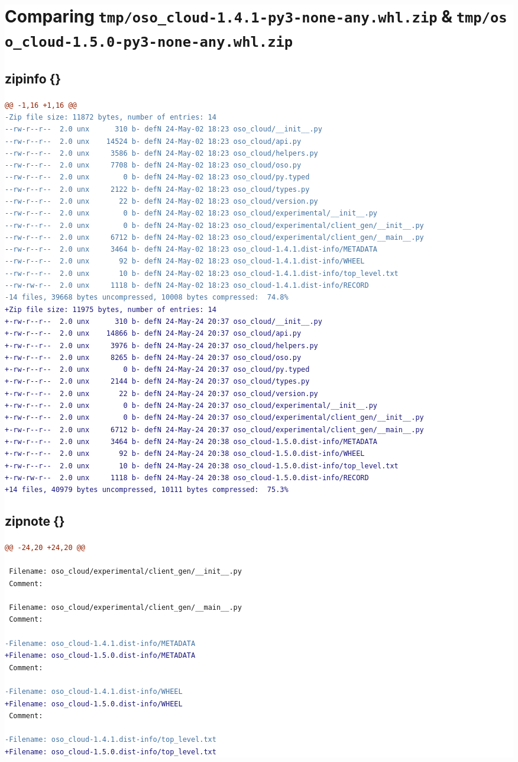 # Comparing `tmp/oso_cloud-1.4.1-py3-none-any.whl.zip` & `tmp/oso_cloud-1.5.0-py3-none-any.whl.zip`

## zipinfo {}

```diff
@@ -1,16 +1,16 @@
-Zip file size: 11872 bytes, number of entries: 14
--rw-r--r--  2.0 unx      310 b- defN 24-May-02 18:23 oso_cloud/__init__.py
--rw-r--r--  2.0 unx    14524 b- defN 24-May-02 18:23 oso_cloud/api.py
--rw-r--r--  2.0 unx     3586 b- defN 24-May-02 18:23 oso_cloud/helpers.py
--rw-r--r--  2.0 unx     7708 b- defN 24-May-02 18:23 oso_cloud/oso.py
--rw-r--r--  2.0 unx        0 b- defN 24-May-02 18:23 oso_cloud/py.typed
--rw-r--r--  2.0 unx     2122 b- defN 24-May-02 18:23 oso_cloud/types.py
--rw-r--r--  2.0 unx       22 b- defN 24-May-02 18:23 oso_cloud/version.py
--rw-r--r--  2.0 unx        0 b- defN 24-May-02 18:23 oso_cloud/experimental/__init__.py
--rw-r--r--  2.0 unx        0 b- defN 24-May-02 18:23 oso_cloud/experimental/client_gen/__init__.py
--rw-r--r--  2.0 unx     6712 b- defN 24-May-02 18:23 oso_cloud/experimental/client_gen/__main__.py
--rw-r--r--  2.0 unx     3464 b- defN 24-May-02 18:23 oso_cloud-1.4.1.dist-info/METADATA
--rw-r--r--  2.0 unx       92 b- defN 24-May-02 18:23 oso_cloud-1.4.1.dist-info/WHEEL
--rw-r--r--  2.0 unx       10 b- defN 24-May-02 18:23 oso_cloud-1.4.1.dist-info/top_level.txt
--rw-rw-r--  2.0 unx     1118 b- defN 24-May-02 18:23 oso_cloud-1.4.1.dist-info/RECORD
-14 files, 39668 bytes uncompressed, 10008 bytes compressed:  74.8%
+Zip file size: 11975 bytes, number of entries: 14
+-rw-r--r--  2.0 unx      310 b- defN 24-May-24 20:37 oso_cloud/__init__.py
+-rw-r--r--  2.0 unx    14866 b- defN 24-May-24 20:37 oso_cloud/api.py
+-rw-r--r--  2.0 unx     3976 b- defN 24-May-24 20:37 oso_cloud/helpers.py
+-rw-r--r--  2.0 unx     8265 b- defN 24-May-24 20:37 oso_cloud/oso.py
+-rw-r--r--  2.0 unx        0 b- defN 24-May-24 20:37 oso_cloud/py.typed
+-rw-r--r--  2.0 unx     2144 b- defN 24-May-24 20:37 oso_cloud/types.py
+-rw-r--r--  2.0 unx       22 b- defN 24-May-24 20:37 oso_cloud/version.py
+-rw-r--r--  2.0 unx        0 b- defN 24-May-24 20:37 oso_cloud/experimental/__init__.py
+-rw-r--r--  2.0 unx        0 b- defN 24-May-24 20:37 oso_cloud/experimental/client_gen/__init__.py
+-rw-r--r--  2.0 unx     6712 b- defN 24-May-24 20:37 oso_cloud/experimental/client_gen/__main__.py
+-rw-r--r--  2.0 unx     3464 b- defN 24-May-24 20:38 oso_cloud-1.5.0.dist-info/METADATA
+-rw-r--r--  2.0 unx       92 b- defN 24-May-24 20:38 oso_cloud-1.5.0.dist-info/WHEEL
+-rw-r--r--  2.0 unx       10 b- defN 24-May-24 20:38 oso_cloud-1.5.0.dist-info/top_level.txt
+-rw-rw-r--  2.0 unx     1118 b- defN 24-May-24 20:38 oso_cloud-1.5.0.dist-info/RECORD
+14 files, 40979 bytes uncompressed, 10111 bytes compressed:  75.3%
```

## zipnote {}

```diff
@@ -24,20 +24,20 @@
 
 Filename: oso_cloud/experimental/client_gen/__init__.py
 Comment: 
 
 Filename: oso_cloud/experimental/client_gen/__main__.py
 Comment: 
 
-Filename: oso_cloud-1.4.1.dist-info/METADATA
+Filename: oso_cloud-1.5.0.dist-info/METADATA
 Comment: 
 
-Filename: oso_cloud-1.4.1.dist-info/WHEEL
+Filename: oso_cloud-1.5.0.dist-info/WHEEL
 Comment: 
 
-Filename: oso_cloud-1.4.1.dist-info/top_level.txt
+Filename: oso_cloud-1.5.0.dist-info/top_level.txt
```